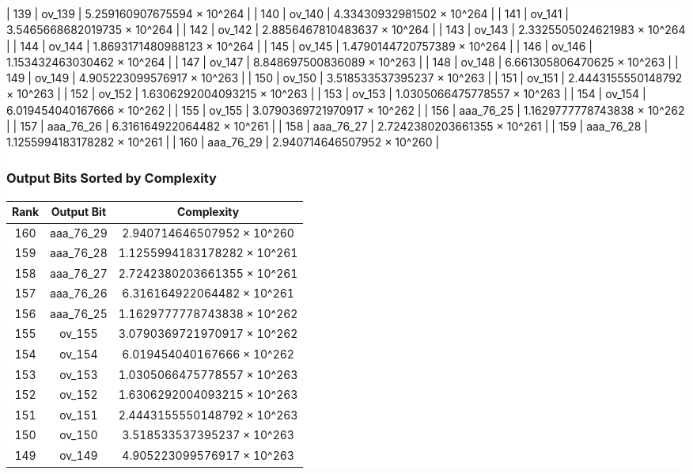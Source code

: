 | 139 | ov_139 | 5.259160907675594 × 10^264 |
| 140 | ov_140 | 4.33430932981502 × 10^264 |
| 141 | ov_141 | 3.5465668682019735 × 10^264 |
| 142 | ov_142 | 2.8856467810483637 × 10^264 |
| 143 | ov_143 | 2.3325505024621983 × 10^264 |
| 144 | ov_144 | 1.8693171480988123 × 10^264 |
| 145 | ov_145 | 1.4790144720757389 × 10^264 |
| 146 | ov_146 | 1.153432463030462 × 10^264 |
| 147 | ov_147 | 8.848697500836089 × 10^263 |
| 148 | ov_148 | 6.661305806470625 × 10^263 |
| 149 | ov_149 | 4.905223099576917 × 10^263 |
| 150 | ov_150 | 3.518533537395237 × 10^263 |
| 151 | ov_151 | 2.4443155550148792 × 10^263 |
| 152 | ov_152 | 1.6306292004093215 × 10^263 |
| 153 | ov_153 | 1.0305066475778557 × 10^263 |
| 154 | ov_154 | 6.019454040167666 × 10^262 |
| 155 | ov_155 | 3.0790369721970917 × 10^262 |
| 156 | aaa_76_25 | 1.1629777778743838 × 10^262 |
| 157 | aaa_76_26 | 6.316164922064482 × 10^261 |
| 158 | aaa_76_27 | 2.7242380203661355 × 10^261 |
| 159 | aaa_76_28 | 1.1255994183178282 × 10^261 |
| 160 | aaa_76_29 | 2.940714646507952 × 10^260 |

### Output Bits Sorted by Complexity

| Rank | Output Bit | Complexity |
|:----:|:----------:|:----------:|
| 160 | aaa_76_29 | 2.940714646507952 × 10^260 |
| 159 | aaa_76_28 | 1.1255994183178282 × 10^261 |
| 158 | aaa_76_27 | 2.7242380203661355 × 10^261 |
| 157 | aaa_76_26 | 6.316164922064482 × 10^261 |
| 156 | aaa_76_25 | 1.1629777778743838 × 10^262 |
| 155 | ov_155 | 3.0790369721970917 × 10^262 |
| 154 | ov_154 | 6.019454040167666 × 10^262 |
| 153 | ov_153 | 1.0305066475778557 × 10^263 |
| 152 | ov_152 | 1.6306292004093215 × 10^263 |
| 151 | ov_151 | 2.4443155550148792 × 10^263 |
| 150 | ov_150 | 3.518533537395237 × 10^263 |
| 149 | ov_149 | 4.905223099576917 × 10^263 |